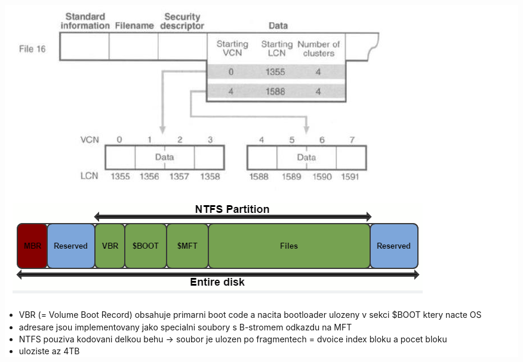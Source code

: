   <img src="img/07/08.png">

  - VBR (= Volume Boot Record) obsahuje primarni boot code a nacita bootloader ulozeny v sekci $BOOT ktery nacte OS
  - adresare jsou implementovany jako specialni soubory s B-stromem odkazdu na MFT
  - NTFS pouziva kodovani delkou behu -> soubor je ulozen po fragmentech = dvoice index bloku a pocet bloku
  - uloziste az 4TB
